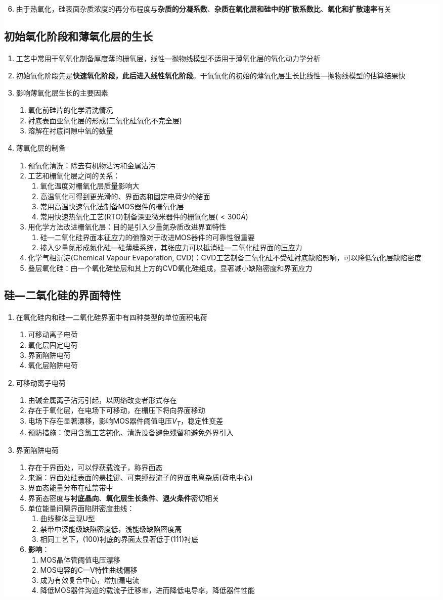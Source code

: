 6. 由于热氧化，硅表面杂质浓度的再分布程度与**杂质的分凝系数**、**杂质在氧化层和硅中的扩散系数比**、**氧化和扩散速率**有关

## 初始氧化阶段和薄氧化层的生长

1. 工艺中常用干氧氧化制备厚度薄的栅氧层，线性—抛物线模型不适用于薄氧化层的氧化动力学分析

2. 初始氧化阶段先是**快速氧化阶段，此后进入线性氧化阶段**。干氧氧化的初始的薄氧化层生长比线性—抛物线模型的估算结果快

3. 影响薄氧化层生长的主要因素
   1. 氧化前硅片的化学清洗情况
   2. 衬底表面亚氧化层的形成(二氧化硅氧化不完全层)
   3. 溶解在衬底间隙中氧的数量

4. 薄氧化层的制备
   1. 预氧化清洗：除去有机物沾污和金属沾污
   2. 工艺和栅氧化层之间的关系：
      1. 氧化温度对栅氧化层质量影响大
      2. 高温氧化可得到更光滑的、界面态和固定电荷少的结面
      3. 常用高温快速氧化法制备MOS器件的栅氧化层
      4. 常用快速热氧化工艺(RTO)制备深亚微米器件的栅氧化层($\lt 300\dot{A}$)
   3. 用化学方法改进栅氧化层：目的是引入少量氮杂质改进界面特性
      1. 硅—二氧化硅界面本征应力的弛豫对于改进MOS器件的可靠性很重要
      2. 掺入少量氮形成氮化硅—硅薄膜系统，其张应力可以抵消硅—二氧化硅界面的压应力
   4. 化学气相沉淀(Chemical Vapour Evaporation, CVD)：CVD工艺制备二氧化硅不受硅衬底缺陷影响，可以降低氧化层缺陷密度
   5. 叠层氧化硅：由一个氧化硅垫层和其上方的CVD氧化硅组成，显著减小缺陷密度和界面应力

## 硅—二氧化硅的界面特性

1. 在氧化硅内和硅—二氧化硅界面中有四种类型的单位面积电荷
   1. 可移动离子电荷
   2. 氧化层固定电荷
   3. 界面陷阱电荷
   4. 氧化层陷阱电荷

2. 可移动离子电荷
   1. 由碱金属离子沾污引起，以网络改变者形式存在
   2. 存在于氧化层，在电场下可移动，在栅压下将向界面移动
   3. 电场下存在显著漂移，影响MOS器件阈值电压$V_{T}$，稳定性变差
   4. 预防措施：使用含氯工艺钝化、清洗设备避免残留和避免外界引入

3. 界面陷阱电荷
   1. 存在于界面处，可以俘获载流子，称界面态
   2. 来源：界面处硅表面的悬挂键、可束缚载流子的界面电离杂质(荷电中心)
   3. 界面态能量分布在硅禁带中
   4. 界面态密度与**衬底晶向**、**氧化层生长条件**、**退火条件**密切相关
   5. 单位能量间隔界面陷阱密度曲线：  
      1. 曲线整体呈现U型
      2. 禁带中深能级缺陷密度低，浅能级缺陷密度高
      3. 相同工艺下，(100)衬底的界面太显著低于(111)衬底
   6. **影响**：
      1. MOS晶体管阈值电压漂移
      2. MOS电容的C—V特性曲线偏移
      3. 成为有效复合中心，增加漏电流
      4. 降低MOS器件沟道的载流子迁移率，进而降低电导率，降低器件性能 
